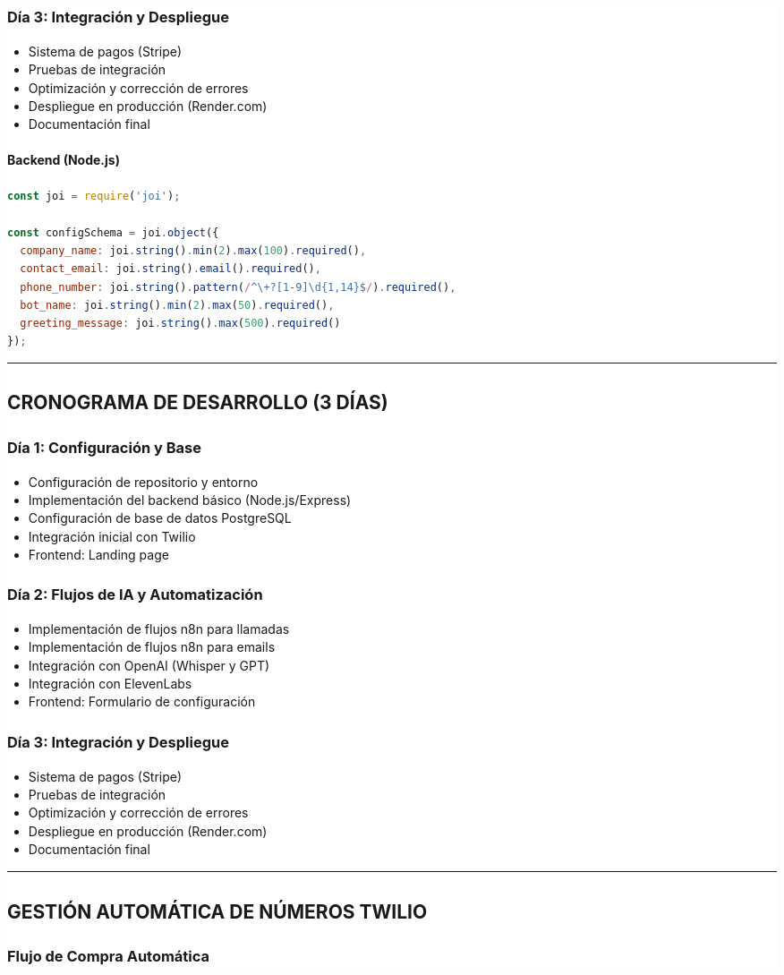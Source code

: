 ### Día 3: Integración y Despliegue
- Sistema de pagos (Stripe)
- Pruebas de integración
- Optimización y corrección de errores
- Despliegue en producción (Render.com)
- Documentación final

#### Backend (Node.js)
```javascript
const joi = require('joi');

const configSchema = joi.object({
  company_name: joi.string().min(2).max(100).required(),
  contact_email: joi.string().email().required(),
  phone_number: joi.string().pattern(/^\+?[1-9]\d{1,14}$/).required(),
  bot_name: joi.string().min(2).max(50).required(),
  greeting_message: joi.string().max(500).required()
});
```

---

## CRONOGRAMA DE DESARROLLO (3 DÍAS)

### Día 1: Configuración y Base
- Configuración de repositorio y entorno
- Implementación del backend básico (Node.js/Express)
- Configuración de base de datos PostgreSQL
- Integración inicial con Twilio
- Frontend: Landing page

### Día 2: Flujos de IA y Automatización
- Implementación de flujos n8n para llamadas
- Implementación de flujos n8n para emails
- Integración con OpenAI (Whisper y GPT)
- Integración con ElevenLabs
- Frontend: Formulario de configuración

### Día 3: Integración y Despliegue
- Sistema de pagos (Stripe)
- Pruebas de integración
- Optimización y corrección de errores
- Despliegue en producción (Render.com)
- Documentación final

---

## GESTIÓN AUTOMÁTICA DE NÚMEROS TWILIO

### Flujo de Compra Automática

